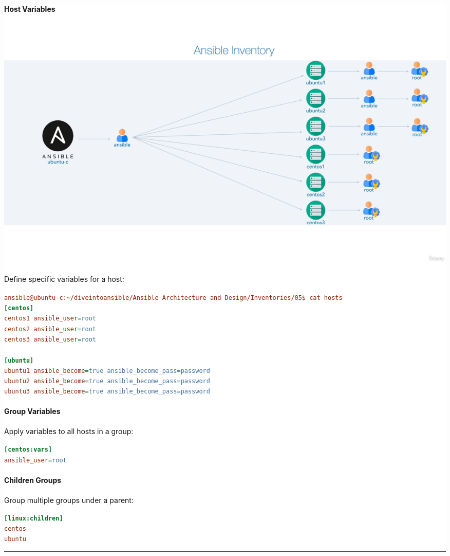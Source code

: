 #### **Host Variables**![Host Variables](image/image-3.png)
Define specific variables for a host:
```ini
ansible@ubuntu-c:~/diveintoansible/Ansible Architecture and Design/Inventories/05$ cat hosts 
[centos]
centos1 ansible_user=root
centos2 ansible_user=root
centos3 ansible_user=root

[ubuntu]
ubuntu1 ansible_become=true ansible_become_pass=password
ubuntu2 ansible_become=true ansible_become_pass=password
ubuntu3 ansible_become=true ansible_become_pass=password
```

#### **Group Variables**
Apply variables to all hosts in a group:
```ini
[centos:vars]
ansible_user=root
```

#### **Children Groups**
Group multiple groups under a parent:
```ini
[linux:children]
centos
ubuntu
```

---